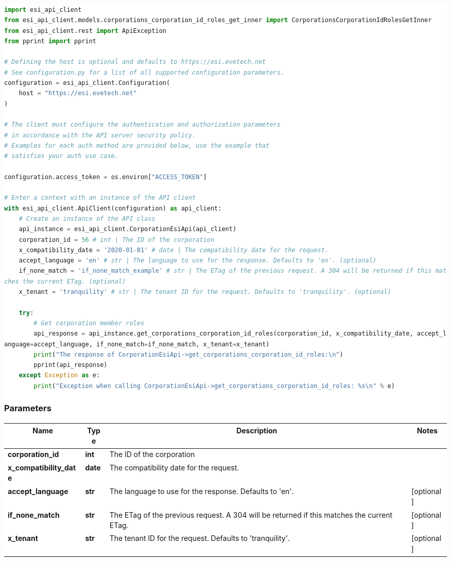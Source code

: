 ```python
import esi_api_client
from esi_api_client.models.corporations_corporation_id_roles_get_inner import CorporationsCorporationIdRolesGetInner
from esi_api_client.rest import ApiException
from pprint import pprint

# Defining the host is optional and defaults to https://esi.evetech.net
# See configuration.py for a list of all supported configuration parameters.
configuration = esi_api_client.Configuration(
    host = "https://esi.evetech.net"
)

# The client must configure the authentication and authorization parameters
# in accordance with the API server security policy.
# Examples for each auth method are provided below, use the example that
# satisfies your auth use case.

configuration.access_token = os.environ["ACCESS_TOKEN"]

# Enter a context with an instance of the API client
with esi_api_client.ApiClient(configuration) as api_client:
    # Create an instance of the API class
    api_instance = esi_api_client.CorporationEsiApi(api_client)
    corporation_id = 56 # int | The ID of the corporation
    x_compatibility_date = '2020-01-01' # date | The compatibility date for the request.
    accept_language = 'en' # str | The language to use for the response. Defaults to 'en'. (optional)
    if_none_match = 'if_none_match_example' # str | The ETag of the previous request. A 304 will be returned if this matches the current ETag. (optional)
    x_tenant = 'tranquility' # str | The tenant ID for the request. Defaults to 'tranquility'. (optional)

    try:
        # Get corporation member roles
        api_response = api_instance.get_corporations_corporation_id_roles(corporation_id, x_compatibility_date, accept_language=accept_language, if_none_match=if_none_match, x_tenant=x_tenant)
        print("The response of CorporationEsiApi->get_corporations_corporation_id_roles:\n")
        pprint(api_response)
    except Exception as e:
        print("Exception when calling CorporationEsiApi->get_corporations_corporation_id_roles: %s\n" % e)
```



### Parameters


Name | Type | Description  | Notes
------------- | ------------- | ------------- | -------------
 **corporation_id** | **int**| The ID of the corporation | 
 **x_compatibility_date** | **date**| The compatibility date for the request. | 
 **accept_language** | **str**| The language to use for the response. Defaults to &#39;en&#39;. | [optional] 
 **if_none_match** | **str**| The ETag of the previous request. A 304 will be returned if this matches the current ETag. | [optional] 
 **x_tenant** | **str**| The tenant ID for the request. Defaults to &#39;tranquility&#39;. | [optional] 
